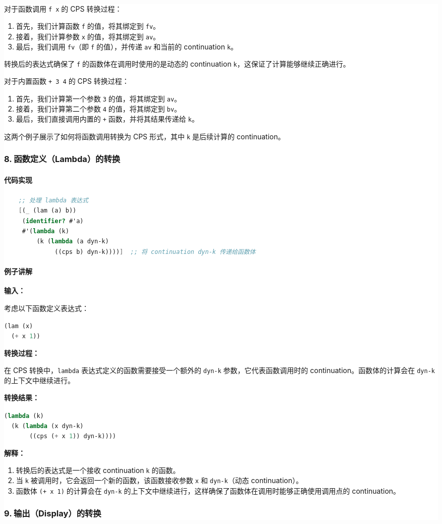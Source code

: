对于函数调用 `f x` 的 CPS 转换过程：

1. 首先，我们计算函数 `f` 的值，将其绑定到 `fv`。
2. 接着，我们计算参数 `x` 的值，将其绑定到 `av`。
3. 最后，我们调用 `fv`（即 `f` 的值），并传递 `av` 和当前的 continuation `k`。

转换后的表达式确保了 `f` 的函数体在调用时使用的是动态的 continuation `k`，这保证了计算能够继续正确进行。

对于内置函数 `+ 3 4` 的 CPS 转换过程：

1. 首先，我们计算第一个参数 `3` 的值，将其绑定到 `av`。
2. 接着，我们计算第二个参数 `4` 的值，将其绑定到 `bv`。
3. 最后，我们直接调用内置的 `+` 函数，并将其结果传递给 `k`。

这两个例子展示了如何将函数调用转换为 CPS 形式，其中 `k` 是后续计算的 continuation。

### 8. 函数定义（Lambda）的转换

#### 代码实现

```scheme
    ;; 处理 lambda 表达式
    [(_ (lam (a) b))
     (identifier? #'a)
     #'(lambda (k)
         (k (lambda (a dyn-k)
              ((cps b) dyn-k))))]  ;; 将 continuation dyn-k 传递给函数体
```

#### 例子讲解

**输入：**

考虑以下函数定义表达式：

```scheme
(lam (x)
  (+ x 1))
```

**转换过程：**

在 CPS 转换中，`lambda` 表达式定义的函数需要接受一个额外的 `dyn-k` 参数，它代表函数调用时的 continuation。函数体的计算会在 `dyn-k` 的上下文中继续进行。

**转换结果：**

```scheme
(lambda (k)
  (k (lambda (x dyn-k)
       ((cps (+ x 1)) dyn-k))))
```

**解释：**

1. 转换后的表达式是一个接收 continuation `k` 的函数。
2. 当 `k` 被调用时，它会返回一个新的函数，该函数接收参数 `x` 和 `dyn-k`（动态 continuation）。
3. 函数体 `(+ x 1)` 的计算会在 `dyn-k` 的上下文中继续进行，这样确保了函数体在调用时能够正确使用调用点的 continuation。

### 9. 输出（Display）的转换
